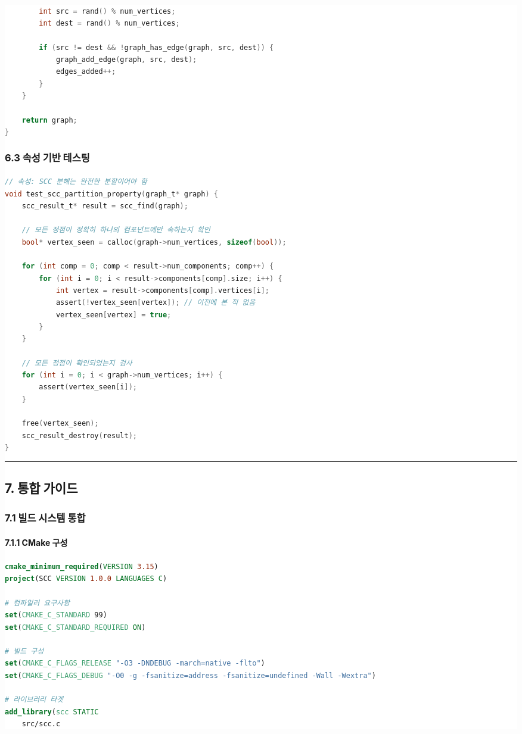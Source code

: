 ```c
        int src = rand() % num_vertices;
        int dest = rand() % num_vertices;
        
        if (src != dest && !graph_has_edge(graph, src, dest)) {
            graph_add_edge(graph, src, dest);
            edges_added++;
        }
    }
    
    return graph;
}
```

### 6.3 속성 기반 테스팅

```c
// 속성: SCC 분해는 완전한 분할이어야 함
void test_scc_partition_property(graph_t* graph) {
    scc_result_t* result = scc_find(graph);
    
    // 모든 정점이 정확히 하나의 컴포넌트에만 속하는지 확인
    bool* vertex_seen = calloc(graph->num_vertices, sizeof(bool));
    
    for (int comp = 0; comp < result->num_components; comp++) {
        for (int i = 0; i < result->components[comp].size; i++) {
            int vertex = result->components[comp].vertices[i];
            assert(!vertex_seen[vertex]); // 이전에 본 적 없음
            vertex_seen[vertex] = true;
        }
    }
    
    // 모든 정점이 확인되었는지 검사
    for (int i = 0; i < graph->num_vertices; i++) {
        assert(vertex_seen[i]);
    }
    
    free(vertex_seen);
    scc_result_destroy(result);
}
```

---

## 7. 통합 가이드

### 7.1 빌드 시스템 통합

#### 7.1.1 CMake 구성
```cmake
cmake_minimum_required(VERSION 3.15)
project(SCC VERSION 1.0.0 LANGUAGES C)

# 컴파일러 요구사항
set(CMAKE_C_STANDARD 99)
set(CMAKE_C_STANDARD_REQUIRED ON)

# 빌드 구성
set(CMAKE_C_FLAGS_RELEASE "-O3 -DNDEBUG -march=native -flto")
set(CMAKE_C_FLAGS_DEBUG "-O0 -g -fsanitize=address -fsanitize=undefined -Wall -Wextra")

# 라이브러리 타겟
add_library(scc STATIC
    src/scc.c
```